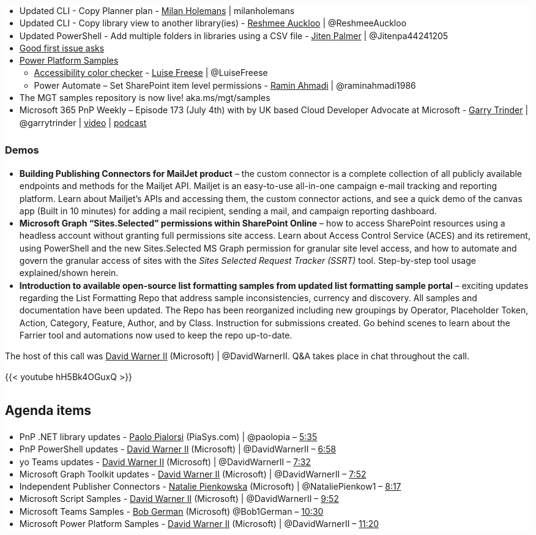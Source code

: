   * Updated CLI - Copy Planner plan - [Milan Holemans](https://github.com/milanholemans) \| milanholemans
  * Updated CLI - Copy library view to another library(ies) - [Reshmee Auckloo](https://twitter.com/ReshmeeAuckloo) \| @ReshmeeAuckloo
  * Updated PowerShell - Add multiple folders in libraries using a CSV file - [Jiten Palmer](https://twitter.com/Jitenpa44241205) \| @Jitenpa44241205
  * [Good first issue asks](https://github.com/pnp/script-samples)
* [Power Platform Samples](https://pnp.github.io/powerplatform-samples/)
  * [Accessibility color checker](https://github.com/LuiseFreese/powerapps-samples/tree/main/samples/accessibility-color-contrast-checker) - [Luise Freese](https://twitter.com/LuiseFreese) \| @LuiseFreese
  * Power Automate – Set SharePoint item level permissions - [Ramin Ahmadi](https://twitter.com/raminahmadi1986) \| @raminahmadi1986
* The MGT samples repository is now live! aka.ms/mgt/samples
* Microsoft 365 PnP Weekly – Episode 173 (July 4th) with by UK based Cloud Developer Advocate at Microsoft - [Garry Trinder](https://twitter.com/garrytrinder) \| @garrytrinder \| [video](https://pnp.github.io/blog/microsoft-365-pnp-weekly/episode-173/) \| [podcast](https://www.podbean.com/media/share/pb-h8afv-1267cf7)

### Demos

* **Building Publishing Connectors for MailJet product** – the custom connector is a complete collection of all publicly available endpoints and methods for the Mailjet API. Mailjet is an easy-to-use all-in-one campaign e-mail tracking and reporting platform. Learn about Mailjet’s APIs and accessing them, the custom connector actions, and see a quick demo of the canvas app (Built in 10 minutes) for adding a mail recipient, sending a mail, and campaign reporting dashboard.
* **Microsoft Graph “Sites.Selected” permissions within SharePoint Online** – how to access SharePoint resources using a headless account without granting full permissions site access. Learn about Access Control Service (ACES) and its retirement, using PowerShell and the new Sites.Selected MS Graph permission for granular site level access, and how to automate and govern the granular access of sites with the *Sites Selected Request Tracker (SSRT)* tool. Step-by-step tool usage explained/shown herein.
* **Introduction to available open-source list formatting samples from updated list formatting sample portal** – exciting updates regarding the List Formatting Repo that address sample inconsistencies, currency and discovery. All samples and documentation have been updated. The Repo has been reorganized including new groupings by Operator, Placeholder Token, Action, Category, Feature, Author, and by Class. Instruction for submissions created. Go behind scenes to learn about the Farrier tool and automations now used to keep the repo up-to-date.


The host of this call was [David Warner II](https://twitter.com/DavidWarnerII)
(Microsoft) \| @DavidWarnerII. Q&A takes place in chat throughout the
call.

{{< youtube hH5Bk4OGuxQ >}}

## Agenda items

* PnP .NET library updates - [Paolo Pialorsi](https://twitter.com/paolopia) (PiaSys.com) \| @paolopia – [5:35](https://youtu.be/hH5Bk4OGuxQ?t=335)
* PnP PowerShell updates - [David Warner II](https://twitter.com/DavidWarnerII) (Microsoft) \| @DavidWarnerII – [6:58](https://youtu.be/hH5Bk4OGuxQ?t=418)
* yo Teams updates - [David Warner II](https://twitter.com/DavidWarnerII) (Microsoft) \| @DavidWarnerII – [7:32](https://youtu.be/hH5Bk4OGuxQ?t=452)
* Microsoft Graph Toolkit updates - [David Warner II](https://twitter.com/DavidWarnerII) (Microsoft) \| @DavidWarnerII – [7:52](https://youtu.be/hH5Bk4OGuxQ?t=472)
* Independent Publisher Connectors - [Natalie Pienkowska](https://twitter.com/NataliePienkow1) (Microsoft) \| @NataliePienkow1 – [8:17](https://youtu.be/hH5Bk4OGuxQ?t=497)
* Microsoft Script Samples - [David Warner II](https://twitter.com/DavidWarnerII) (Microsoft) \| @DavidWarnerII – [9:52](https://youtu.be/hH5Bk4OGuxQ?t=592)
* Microsoft Teams Samples - [Bob German](https://twitter.com/Bob1German) (Microsoft) @Bob1German – [10:30](https://youtu.be/hH5Bk4OGuxQ?t=630)
* Microsoft Power Platform Samples - [David Warner II](https://twitter.com/DavidWarnerII) (Microsoft) \| @DavidWarnerII – [11:20](https://youtu.be/hH5Bk4OGuxQ?t=680)